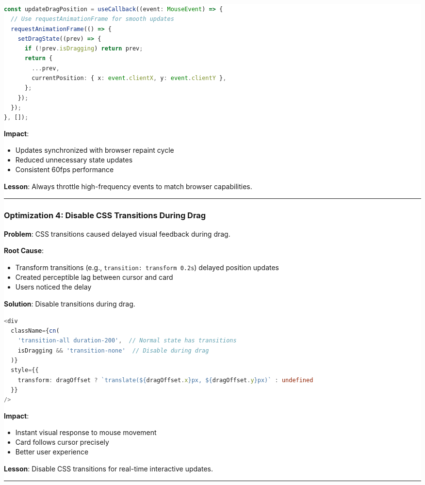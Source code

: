 ```typescript
const updateDragPosition = useCallback((event: MouseEvent) => {
  // Use requestAnimationFrame for smooth updates
  requestAnimationFrame(() => {
    setDragState((prev) => {
      if (!prev.isDragging) return prev;
      return {
        ...prev,
        currentPosition: { x: event.clientX, y: event.clientY },
      };
    });
  });
}, []);
```

**Impact**:
- Updates synchronized with browser repaint cycle
- Reduced unnecessary state updates
- Consistent 60fps performance

**Lesson**: Always throttle high-frequency events to match browser capabilities.

---

### Optimization 4: Disable CSS Transitions During Drag

**Problem**: CSS transitions caused delayed visual feedback during drag.

**Root Cause**:
- Transform transitions (e.g., `transition: transform 0.2s`) delayed position updates
- Created perceptible lag between cursor and card
- Users noticed the delay

**Solution**: Disable transitions during drag.

```typescript
<div
  className={cn(
    'transition-all duration-200',  // Normal state has transitions
    isDragging && 'transition-none'  // Disable during drag
  )}
  style={{
    transform: dragOffset ? `translate(${dragOffset.x}px, ${dragOffset.y}px)` : undefined
  }}
/>
```

**Impact**:
- Instant visual response to mouse movement
- Card follows cursor precisely
- Better user experience

**Lesson**: Disable CSS transitions for real-time interactive updates.

---
